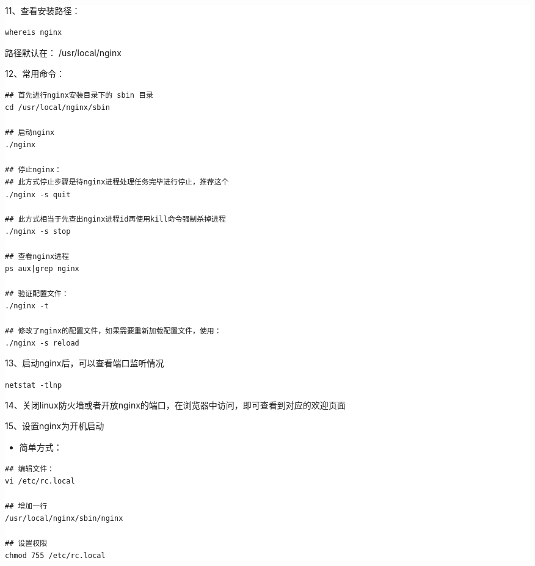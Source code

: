  

11、查看安装路径：

```
whereis nginx
```

路径默认在： /usr/local/nginx

 

12、常用命令：

```
## 首先进行nginx安装目录下的 sbin 目录
cd /usr/local/nginx/sbin

## 启动nginx
./nginx

## 停止nginx：
## 此方式停止步骤是待nginx进程处理任务完毕进行停止，推荐这个
./nginx -s quit

## 此方式相当于先查出nginx进程id再使用kill命令强制杀掉进程
./nginx -s stop

## 查看nginx进程
ps aux|grep nginx

## 验证配置文件：
./nginx -t

## 修改了nginx的配置文件，如果需要重新加载配置文件，使用：
./nginx -s reload

```

 

13、启动nginx后，可以查看端口监听情况

```
netstat -tlnp
```

 

14、关闭linux防火墙或者开放nginx的端口，在浏览器中访问，即可查看到对应的欢迎页面


 

15、设置nginx为开机启动

- 简单方式：

```
## 编辑文件：
vi /etc/rc.local

## 增加一行 
/usr/local/nginx/sbin/nginx

## 设置权限
chmod 755 /etc/rc.local
```
